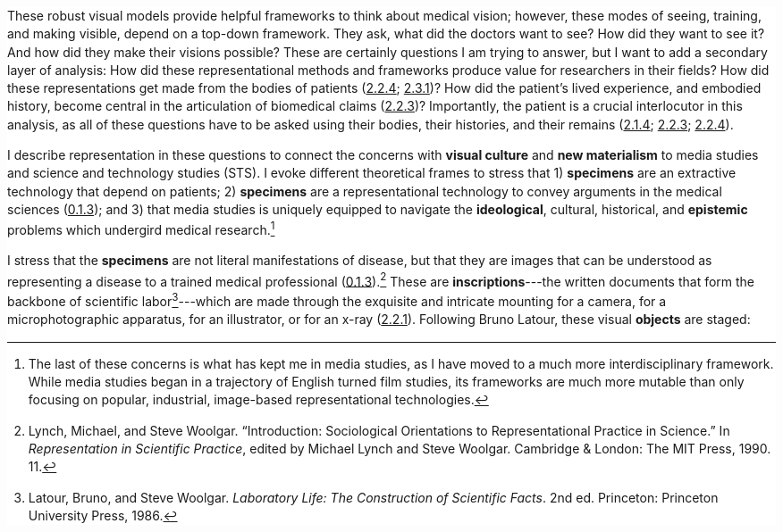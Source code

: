 These robust visual models provide helpful frameworks to think about medical vision; however, these modes of seeing, training, and making visible, depend on a top-down framework. They ask, what did the doctors want to see? How did they want to see it? And how did they make their visions possible? These are certainly questions I am trying to answer, but I want to add a secondary layer of analysis: How did these representational methods and frameworks produce value for researchers in their fields? How did these representations get made from the bodies of patients (<a href="{{ site.baseurl }}/narrative/2_2_4">2.2.4</a>; <a href="{{ site.baseurl }}/narrative/2_3_1">2.3.1</a>)? How did the patient’s lived experience, and embodied history, become central in the articulation of biomedical claims (<a href="{{ site.baseurl }}/narrative/2_2_3">2.2.3</a>)? Importantly, the patient is a crucial interlocutor in this analysis, as all of these questions have to be asked using their bodies, their histories, and their remains (<a href="{{ site.baseurl }}/narrative/2_1_4">2.1.4</a>; <a href="{{ site.baseurl }}/narrative/2_2_3">2.2.3</a>; <a href="{{ site.baseurl }}/narrative/2_2_4">2.2.4</a>).

I describe representation in these questions to connect the concerns with <span data-tooltip aria-haspopup="true" class="has-tip" data-disable-hover="false" tabindex="1" data-title="Visual culture refers to an interdisciplinary field that looks at the social construction of vision."><b>visual culture</b></span> and <span data-tooltip aria-haspopup="true" class="has-tip" data-disable-hover="false" tabindex="1" data-title="New materialism is an approach that examines how non-human agents--animals, plants, non-living objects--exert and influence the diegetic world."><b>new materialism</b></span> to media studies and science and technology studies (STS). I evoke different theoretical frames to stress that 1) <span data-tooltip aria-haspopup="true" class="has-tip" data-disable-hover="false" tabindex="1" data-title="Specimen refers to any naturally occurring phenomenon that has been extracted from its original context and placed within a knowledge framework to understand and describe that phenomenon."><b>specimens</b></span> are an extractive technology that depend on patients; 2) <span data-tooltip aria-haspopup="true" class="has-tip" data-disable-hover="false" tabindex="1" data-title="Specimen refers to any naturally occurring phenomenon that has been extracted from its original context and placed within a knowledge framework to understand and describe that phenomenon."><b>specimens</b></span> are a representational technology to convey arguments in the medical sciences (<a href="{{ site.baseurl }}/narrative/0_1_3">0.1.3</a>); and 3) that media studies is uniquely equipped to navigate the <span data-tooltip aria-haspopup="true" class="has-tip" data-disable-hover="false" tabindex="1" data-title="Ideology refers to a generally agreed upon understanding of a phenomenon or cultural idea. Ideologies are like the air we breathe, in that they are pervasive and difficult to see without some framework to understand them."><b>ideological</b></span>, cultural, historical, and <span data-tooltip aria-haspopup="true" class="has-tip" data-disable-hover="false" tabindex="1" data-title="Epistemics is a philosophical term referring to the study of knowledge. I use it to talk about the entwined practices of scientific culture, its arguments, and its methodologies."><b>epistemic</b></span> problems which undergird medical research.[^fn12] 

I stress that the <span data-tooltip aria-haspopup="true" class="has-tip" data-disable-hover="false" tabindex="1" data-title="Specimen refers to any naturally occurring phenomenon that has been extracted from its original context and placed within a knowledge framework to understand and describe that phenomenon."><b>specimens</b></span> are not literal manifestations of disease, but that they are images that can be understood as representing a disease to a trained medical professional (<a href="{{ site.baseurl }}/narrative/0_1_3">0.1.3</a>).[^fn13] These are <span data-tooltip aria-haspopup="true" class="has-tip" data-disable-hover="false" tabindex="1" data-title="Inscription comes from science and technology study's interest in the social construction of scientific facts. It refers to the written materials associated with scientific research: from lab notes, to mailed letters, to published articles."><b>inscriptions</b></span>---the written documents that form the backbone of scientific labor[^fn14]---which are made through the exquisite and intricate mounting for a camera, for a microphotographic apparatus, for an illustrator, or for an x-ray (<a href="{{ site.baseurl }}/narrative/2_2_1">2.2.1</a>). Following Bruno Latour, these visual <span data-tooltip aria-haspopup="true" class="has-tip" data-disable-hover="false" tabindex="1" data-title="The term research subject refers to a human person who has been ingested into a research program, and whose identity, personhood, and body have become the focus of a research program. I think of the subject in a Foucauldian sense: The 'subject' is a pun on the monarchal subject, someone who has no agency under the spectacular power of the sovereign. In this case it the subject lacks agency in relation to the researcher studying them."><b>objects</b></span> are staged: 


[^fn1]: Foucault, Michel. <i>The Birth of the Clinic: An Archeology of Medical Perception</i>. Translated by A. M. Sheridan Smith. New York: Vintage Books, 1994.
[^fn2]: An interesting note here, is that Laënnec’s practices were not as visually dominated as Foucault would argue, as Laënnec was the projenitor of the stethoscope and the practice of asculculation as a method to diagnose tuberculosis.
[^fn3]: The ramifications of this practice are myriad, and still impact the lives of individuals who do not fit within contemporary assumptions concerning the ideal (white, male) human subject.
[^fn4]: Dijck, José van. <i>The Transparent Body: A Cultural Analysis of Medical Imaging</i>. Seattle & London: University of Washington Press, 2005.
[^fn5]: Waldby, Catherine. <i>The Visible Human Project: Informatic Bodies and Posthuman Medicine</i>. London & New York: Routledge, 2000.
[^fn6]: National Tuberculosis Association. “Improvement in X-Ray Technique.” In <i>20 Years of Medical Research</i>, 44--48. National Tuberculosis Association, 1943.
[^fn7]: O’Connor, Erin. “Camera Medica.” <i>History of Photography</i> 23, no. 3 (1999): 232--44.
[^fn8]: Tucker, Jennifer. <i>Nature Exposed: Photography as Eyewitness in Victorian Science</i>. Baltimore: Johns Hopkins University Press, 2005.
[^fn9]: O’Connor, Erin. “Camera Medica.”
[^fn10]: Curtis, Scott. <i>The Shape of Spectatorship: Art, Science, and Early Cinema in Germany</i>. New York: Columbia University Press, 2015. 95.
[^fn11]: Curtis, Scott. <i>The Shape of Spectatorship: Art, Science, and Early Cinema in Germany</i>. New York: Columbia University Press, 2015. 37-44.
[^fn12]: The last of these concerns is what has kept me in media studies, as I have moved to a much more interdisciplinary framework. While media studies began in a trajectory of English turned film studies, its frameworks are much more mutable than only focusing on popular, industrial, image-based representational technologies.
[^fn13]: Lynch, Michael, and Steve Woolgar. “Introduction: Sociological Orientations to Representational Practice in Science.” In <i>Representation in Scientific Practice</i>, edited by Michael Lynch and Steve Woolgar. Cambridge & London: The MIT Press, 1990. 11.
[^fn14]: Latour, Bruno, and Steve Woolgar. <i>Laboratory Life: The Construction of Scientific Facts</i>. 2nd ed. Princeton: Princeton University Press, 1986.
[^fn15]: Latour, Bruno. “Drawing Things Together.” In <i>Representation in Scientific Practice</i>, edited by Michael Lynch and Steve Woolgar, 19--68. Cambridge & London: The MIT Press, 1990.
[^fn16]: Ibid.
[^fn17]: Bourdieu, Pierre. <i>Distinction: A Social Critique of the Judgement of Taste</i>. Cambridge: Harvard University Press, 1984; Bourdieu, Pierre. <i>The Field of Cultural Production: Essays on Art and Literature</i>. New York: Columbia University Press, 1993.
[^fn18]: Latour, Bruno. “Agency at the Time of the Anthropocene.” <i>New Literary History</i> 45, no. 1 (2014). [https://doi.org/10.1353/nlh.2014.0003](webSettings.xml); Latour, Bruno. “Drawing Things Together.” In <i>Representation in Scientific Practice</i>, edited by Michael Lynch and Steve Woolgar, 19--68. Cambridge & London: The MIT Press, 1990.
[^fn19]: Barthes, Roland. <i>Camera Lucida: Reflections on Photography</i>. Translated by Richard Howard. New York: Hill and Wang, 1981. 96.
[^fn20]: Ibid. 25-27.
[^fn21]: Sontag, Susan. <i>Regarding the Pain of Others</i>. New York: Farrar, Straus and Giroux, 2003. 110.